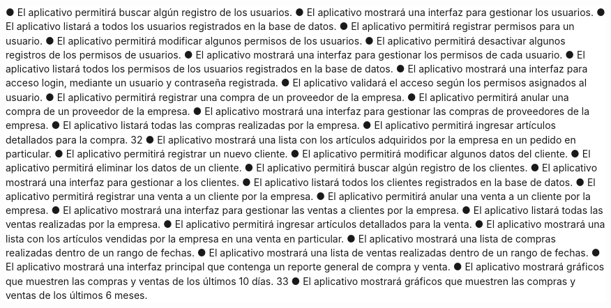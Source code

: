 ● El aplicativo permitirá buscar algún registro de los 
usuarios.
● El aplicativo mostrará una interfaz para gestionar los 
usuarios.
● El aplicativo listará a todos los usuarios registrados en la 
base de datos.
● El aplicativo permitirá registrar permisos para un usuario.
● El aplicativo permitirá modificar algunos permisos de los 
usuarios.
● El aplicativo permitirá desactivar algunos registros de los 
permisos de usuarios.
● El aplicativo mostrará una interfaz para gestionar los 
permisos de cada usuario.
● El aplicativo listará todos los permisos de los usuarios 
registrados en la base de datos.
● El aplicativo mostrará una interfaz para acceso login, 
mediante un usuario y contraseña registrada.
● El aplicativo validará el acceso según los permisos 
asignados al usuario.
● El aplicativo permitirá registrar una compra de un 
proveedor de la empresa.
● El aplicativo permitirá anular una compra de un proveedor 
de la empresa.
● El aplicativo mostrará una interfaz para gestionar las 
compras de proveedores de la empresa.
● El aplicativo listará todas las compras realizadas por la 
empresa.
● El aplicativo permitirá ingresar artículos detallados para la 
compra.
32
● El aplicativo mostrará una lista con los artículos adquiridos 
por la empresa en un pedido en particular.
● El aplicativo permitirá registrar un nuevo cliente.
● El aplicativo permitirá modificar algunos datos del cliente.
● El aplicativo permitirá eliminar los datos de un cliente.
● El aplicativo permitirá buscar algún registro de los clientes.
● El aplicativo mostrará una interfaz para gestionar a los 
clientes.
● El aplicativo listará todos los clientes registrados en la base 
de datos.
● El aplicativo permitirá registrar una venta a un cliente por 
la empresa.
● El aplicativo permitirá anular una venta a un cliente por la 
empresa.
● El aplicativo mostrará una interfaz para gestionar las 
ventas a clientes por la empresa.
● El aplicativo listará todas las ventas realizadas por la 
empresa.
● El aplicativo permitirá ingresar artículos detallados para la 
venta.
● El aplicativo mostrará una lista con los artículos vendidas 
por la empresa en una venta en particular.
● El aplicativo mostrará una lista de compras realizadas 
dentro de un rango de fechas.
● El aplicativo mostrará una lista de ventas realizadas dentro 
de un rango de fechas.
● El aplicativo mostrará una interfaz principal que contenga 
un reporte general de compra y venta.
● El aplicativo mostrará gráficos que muestren las compras 
y ventas de los últimos 10 días.
33
● El aplicativo mostrará gráficos que muestren las compras 
y ventas de los últimos 6 meses.
